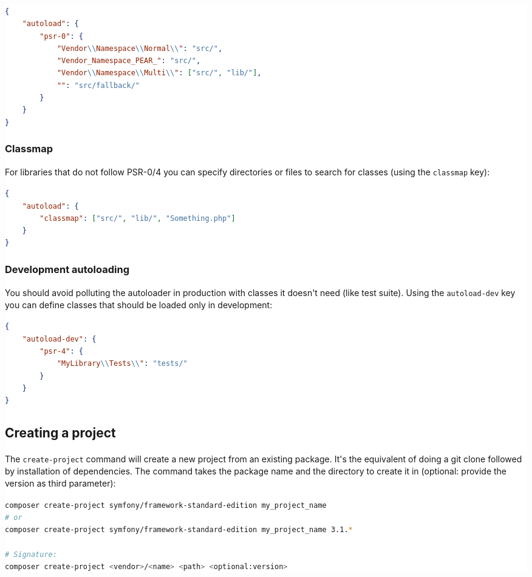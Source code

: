 ```json
{
    "autoload": {
        "psr-0": {
            "Vendor\\Namespace\\Normal\\": "src/",
            "Vendor_Namespace_PEAR_": "src/",
            "Vendor\\Namespace\\Multi\\": ["src/", "lib/"],
            "": "src/fallback/"
        }
    }
}
```

<a name="classmap"></a>
### Classmap 

For libraries that do not follow PSR-0/4 you can specify directories or files to search for classes (using the `classmap` key):

```json
{
    "autoload": {
        "classmap": ["src/", "lib/", "Something.php"]
    }
}
```

<a name="development-autoloading"></a>
### Development autoloading 

You should avoid polluting the autoloader in production with classes it doesn't need (like test suite). Using the `autoload-dev` key you can define classes that should be loaded only in development:

```json
{
    "autoload-dev": {
        "psr-4": {
            "MyLibrary\\Tests\\": "tests/"
        }
    }
}
```

<a name="creating-project"></a>
## Creating a project 

The `create-project` command will create a new project from an existing package. It's the equivalent of doing a git clone followed by installation of dependencies. The command takes the package name and the directory to create it in (optional: provide the version as third parameter):

```bash
composer create-project symfony/framework-standard-edition my_project_name
# or
composer create-project symfony/framework-standard-edition my_project_name 3.1.*

# Signature:
composer create-project <vendor>/<name> <path> <optional:version>
```
